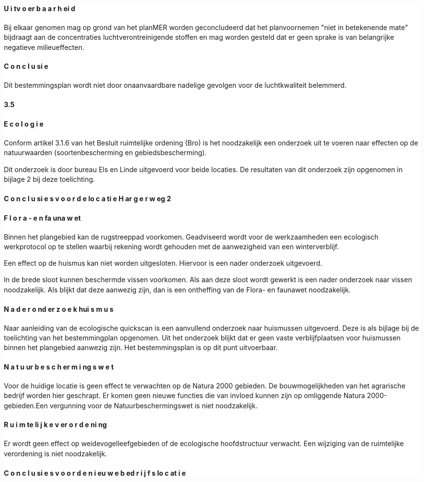 #### **U i tv o er b a a r h ei d**

Bij elkaar genomen mag op grond van het planMER worden geconcludeerd dat het planvoornemen "niet in betekenende mate" bijdraagt aan de concentraties luchtverontreinigende stoffen en mag worden gesteld dat er geen sprake is van belangrijke negatieve milieueffecten.

#### **C o n c l u si e**

Dit bestemmingsplan wordt niet door onaanvaardbare nadelige gevolgen voor de luchtkwaliteit belemmerd.

#### 3.5

#### E c o l o g i e

Conform artikel 3.1.6 van het Besluit ruimtelijke ordening (Bro) is het noodzakelijk een onderzoek uit te voeren naar effecten op de natuurwaarden (soortenbescherming en gebiedsbescherming).

Dit onderzoek is door bureau Els en Linde uitgevoerd voor beide locaties. De resultaten van dit onderzoek zijn opgenomen in bijlage 2 bij deze toelichting.

#### **C o n c l u si e s v o o r d e lo c a ti e H ar g e r w eg 2**

#### F l o r a - e n fa una w et

Binnen het plangebied kan de rugstreeppad voorkomen. Geadviseerd wordt voor de werkzaamheden een ecologisch werkprotocol op te stellen waarbij rekening wordt gehouden met de aanwezigheid van een winterverblijf.

Een effect op de huismus kan niet worden uitgesloten. Hiervoor is een nader onderzoek uitgevoerd.

In de brede sloot kunnen beschermde vissen voorkomen. Als aan deze sloot wordt gewerkt is een nader onderzoek naar vissen noodzakelijk. Als blijkt dat deze aanwezig zijn, dan is een ontheffing van de Flora- en faunawet noodzakelijk.

#### N a d e r o nd er z o e k hui s m u s

Naar aanleiding van de ecologische quickscan is een aanvullend onderzoek naar huismussen uitgevoerd. Deze is als bijlage bij de toelichting van het bestemmingplan opgenomen. Uit het onderzoek blijkt dat er geen vaste verblijfplaatsen voor huismussen binnen het plangebied aanwezig zijn. Het bestemmingsplan is op dit punt uitvoerbaar.

#### N a t u ur b e s c h er m i ng s w e t

Voor de huidige locatie is geen effect te verwachten op de Natura 2000 gebieden. De bouwmogelijkheden van het agrarische bedrijf worden hier geschrapt. Er komen geen nieuwe functies die van invloed kunnen zijn op omliggende Natura 2000-gebieden.Een vergunning voor de Natuurbeschermingswet is niet noodzakelijk.

#### R u i m te li j k e v er o r d e ni ng

Er wordt geen effect op weidevogelleefgebieden of de ecologische hoofdstructuur verwacht. Een wijziging van de ruimtelijke verordening is niet noodzakelijk.

#### **C o n c l u si e s v o o r d e n i eu w e b ed r i j f s lo c at i e**
